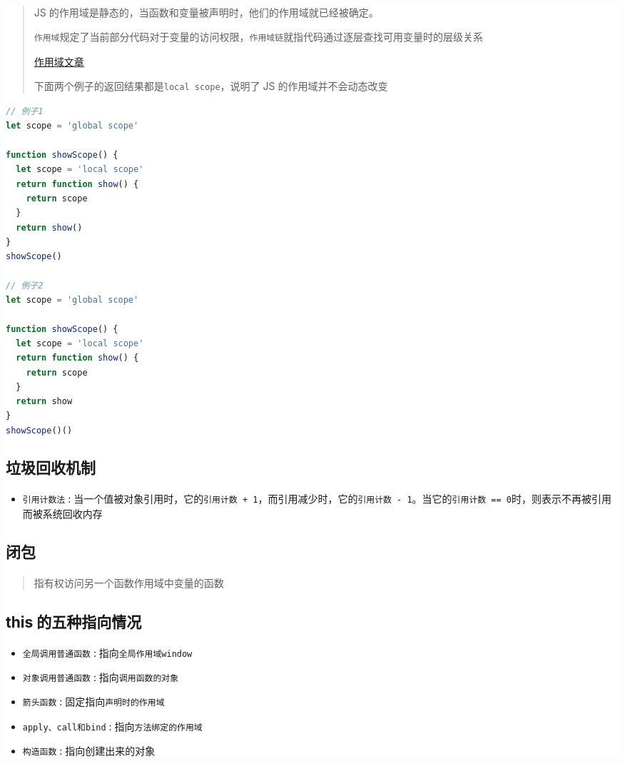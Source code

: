 > JS 的作用域是静态的，当函数和变量被声明时，他们的作用域就已经被确定。
>
> `作用域`规定了当前部分代码对于变量的访问权限，`作用域链`就指代码通过逐层查找可用变量时的层级关系
>
> [作用域文章](https://github.com/mqyqingfeng/Blog/issues/3)
>
> 下面两个例子的返回结果都是`local scope`，说明了 JS 的作用域并不会动态改变

```js
// 例子1
let scope = 'global scope'

function showScope() {
  let scope = 'local scope'
  return function show() {
    return scope
  }
  return show()
}
showScope()

// 例子2
let scope = 'global scope'

function showScope() {
  let scope = 'local scope'
  return function show() {
    return scope
  }
  return show
}
showScope()()
```

## **垃圾回收机制**

- `引用计数法` : 当一个值被对象引用时，它的`引用计数 + 1`，而引用减少时，它的`引用计数 - 1`。当它的`引用计数 == 0`时，则表示不再被引用而被系统回收内存

## **闭包**

> 指有权访问另一个函数作用域中变量的函数

## **this 的五种指向情况**

- `全局调用普通函数` : 指向`全局作用域window`

- `对象调用普通函数` : 指向`调用函数的对象`

- `箭头函数` : 固定指向`声明时的作用域`

- `apply、call和bind` : 指向`方法绑定的作用域`

- `构造函数` : 指向创建出来的对象
